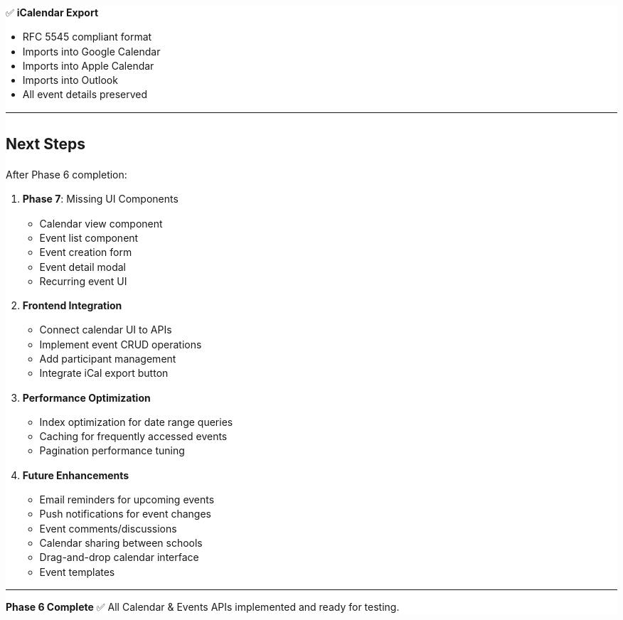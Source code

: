 ✅ **iCalendar Export**
- RFC 5545 compliant format
- Imports into Google Calendar
- Imports into Apple Calendar
- Imports into Outlook
- All event details preserved

---

## Next Steps

After Phase 6 completion:

1. **Phase 7**: Missing UI Components
   - Calendar view component
   - Event list component
   - Event creation form
   - Event detail modal
   - Recurring event UI

2. **Frontend Integration**
   - Connect calendar UI to APIs
   - Implement event CRUD operations
   - Add participant management
   - Integrate iCal export button

3. **Performance Optimization**
   - Index optimization for date range queries
   - Caching for frequently accessed events
   - Pagination performance tuning

4. **Future Enhancements**
   - Email reminders for upcoming events
   - Push notifications for event changes
   - Event comments/discussions
   - Calendar sharing between schools
   - Drag-and-drop calendar interface
   - Event templates

---

**Phase 6 Complete** ✅
All Calendar & Events APIs implemented and ready for testing.
